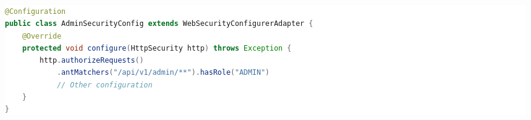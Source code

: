 ```java
@Configuration
public class AdminSecurityConfig extends WebSecurityConfigurerAdapter {
    @Override
    protected void configure(HttpSecurity http) throws Exception {
        http.authorizeRequests()
            .antMatchers("/api/v1/admin/**").hasRole("ADMIN")
            // Other configuration
    }
}
```